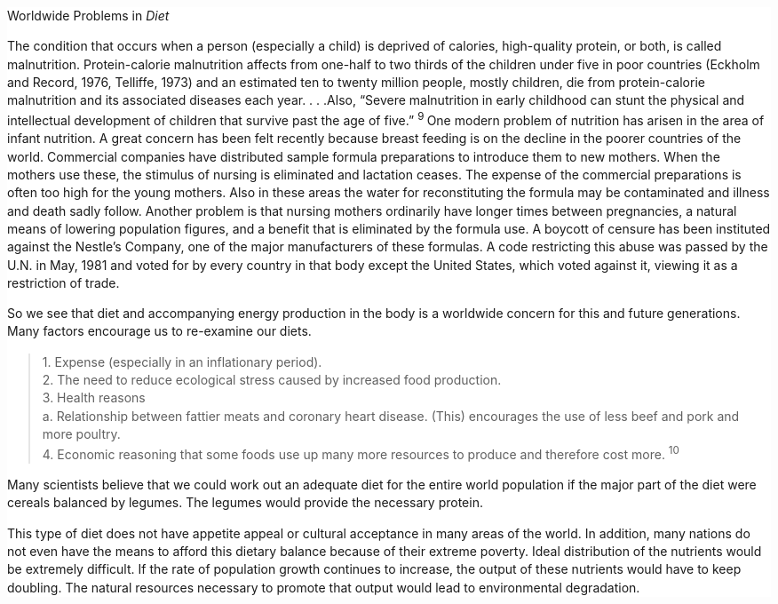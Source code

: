    Worldwide Problems
  </i>
  in
  <i>
   Diet
  </i>
 </h3>
 The condition that occurs when a person (especially a child) is deprived of calories, high-quality protein, or both, is called malnutrition. Protein-calorie malnutrition affects from one-half to two thirds of the children under five in poor countries (Eckholm and Record, 1976, Telliffe, 1973) and an estimated ten to twenty million people, mostly children, die from protein-calorie malnutrition and its associated diseases each year. . . .Also, “Severe malnutrition in early childhood can stunt the physical and intellectual development of children that survive past the age of five.”
 <sup>
  9
 </sup>
 One modern problem of nutrition has arisen in the area of infant nutrition. A great concern has been felt recently because breast feeding is on the decline in the poorer countries of the world. Commercial companies have distributed sample formula preparations to introduce them to new mothers. When the mothers use these, the stimulus of nursing is eliminated and lactation ceases. The expense of the commercial preparations is often too high for the young mothers. Also in these areas the water for reconstituting the formula may be contaminated and illness and death sadly follow. Another problem is that nursing mothers ordinarily have longer times between pregnancies, a natural means of lowering population figures, and a benefit that is eliminated by the formula use. A boycott of censure has been instituted against the Nestle’s Company, one of the major manufacturers of these formulas. A code restricting this abuse was passed by the U.N. in May, 1981 and voted for by every country in that body except the United States, which voted against it, viewing it as a restriction of trade.
 <p>
  So we see that diet and accompanying energy production in the body is a worldwide concern for this and future generations. Many factors encourage us to re-examine our diets.
 </p>
<blockquote>
  <dl>
   <dt>
    1. Expense (especially in an inflationary period).
    <dt>
     2. The need to reduce ecological stress caused by increased food production.
     <dt>
      3. Health reasons
      <dt>
       a. Relationship between fattier meats and coronary heart disease. (This) encourages the use of less beef and pork and more poultry.
       <dt>
        4. Economic reasoning that some foods use up many more resources to produce and therefore cost more.
        <sup>
         10
        </sup>
       </dt>
      </dt>
     </dt>
    </dt>
   </dt>
  </dl>
 </blockquote>
 Many scientists believe that we could work out an adequate diet for the entire world population if the major part of the diet were cereals balanced by legumes. The legumes would provide the necessary protein.
 <p>
  This type of diet does not have appetite appeal or cultural acceptance in many areas of the world. In addition, many nations do not even have the means to afford this dietary balance because of their extreme poverty. Ideal distribution of the nutrients would be extremely difficult. If the rate of population growth continues to increase, the output of these nutrients would have to keep doubling. The natural resources necessary to promote that output would lead to environmental degradation.